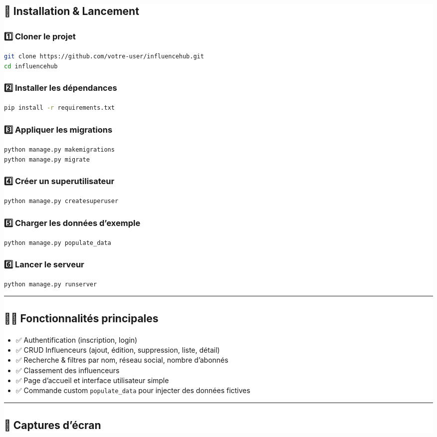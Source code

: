 
## 🚀 Installation & Lancement

### 1️⃣ Cloner le projet
```bash
git clone https://github.com/votre-user/influencehub.git
cd influencehub
````

### 2️⃣ Installer les dépendances

```bash
pip install -r requirements.txt
```

### 3️⃣ Appliquer les migrations

```bash
python manage.py makemigrations
python manage.py migrate
```

### 4️⃣ Créer un superutilisateur

```bash
python manage.py createsuperuser
```

### 5️⃣ Charger les données d’exemple

```bash
python manage.py populate_data
```

### 6️⃣ Lancer le serveur

```bash
python manage.py runserver
```

---

## 🧑‍💻 Fonctionnalités principales

* ✅ Authentification (inscription, login)
* ✅ CRUD Influenceurs (ajout, édition, suppression, liste, détail)
* ✅ Recherche & filtres par nom, réseau social, nombre d’abonnés
* ✅ Classement des influenceurs
* ✅ Page d’accueil et interface utilisateur simple
* ✅ Commande custom `populate_data` pour injecter des données fictives

---

## 📸 Captures d’écran
